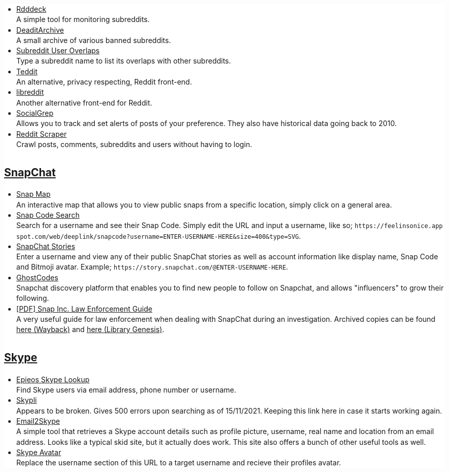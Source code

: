 - [Rdddeck](https://rdddeck.com/)  
  A simple tool for monitoring subreddits.
- [DeaditArchive](https://deaditarchive.netlify.app/)  
  A small archive of various banned subreddits.
- [Subreddit User Overlaps](https://subredditstats.com/subreddit-user-overlaps)  
  Type a subreddit name to list its overlaps with other subreddits.
- [Teddit](https://teddit.net/)  
  An alternative, privacy respecting, Reddit front-end.
- [libreddit](https://libredd.it/)  
  Another alternative front-end for Reddit.
- [SocialGrep](https://socialgrep.com/)  
  Allows you to track and set alerts of posts of your preference. They also have historical data going back to 2010.
- [Reddit Scraper](https://apify.com/trudax/reddit-scraper)  
  Crawl posts, comments, subreddits and users without having to login.

## <u>**SnapChat**</u>

- [Snap Map](https://map.snapchat.com/)  
  An interactive map that allows you to view public snaps from a specific location, simply click on a general area.
- [Snap Code Search](https://feelinsonice.appspot.com/web/deeplink/snapcode?username=ENTER-USERNAME-HERE&size=400&type=SVG)  
  Search for a username and see their Snap Code. Simply edit the URL and input a username, like so; `https://feelinsonice.appspot.com/web/deeplink/snapcode?username=ENTER-USERNAME-HERE&size=400&type=SVG`.
- [SnapChat Stories](https://story.snapchat.com/@ENTER-USERNAME-HERE)  
  Enter a username and view any of their public SnapChat stories as well as account information like display name, Snap Code and Bitmoji avatar. Example; `https://story.snapchat.com/@ENTER-USERNAME-HERE`.
- [GhostCodes](https://www.ghostcodes.com/)  
  Snapchat discovery platform that enables you to find new people to follow on Snapchat, and allows "influencers" to grow their following.
- [[PDF] Snap Inc. Law Enforcement Guide](https://storage.googleapis.com/snap-inc/privacy/lawenforcement.pdf)  
  A very useful guide for law enforcement when dealing with SnapChat during an investigation. Archived copies can be found [here (Wayback)](https://web.archive.org/web/20210724093427/https://storage.googleapis.com/snap-inc/privacy/lawenforcement.pdf) and [here (Library Genesis)](http://libgen.rs/book/index.php?md5=27E6DE921660B3D2C1AF533199A08137).

## <u>**Skype**</u>

- [Epieos Skype Lookup](https://tools.epieos.com/skype.php)  
  Find Skype users via email address, phone number or username.
- [Skypli](https://www.skypli.com/)  
  Appears to be broken. Gives 500 errors upon searching as of 15/11/2021. Keeping this link here in case it starts working again.
- [Email2Skype](https://www.vedbex.com/tools/email2skype)  
  A simple tool that retrieves a Skype account details such as profile picture, username, real name and location from an email address. Looks like a typical skid site, but it actually does work. This site also offers a bunch of other useful tools as well.
- [Skype Avatar](https://avatar.skype.com/v1/avatars/username/public)  
  Replace the username section of this URL to a target username and recieve their profiles avatar.
